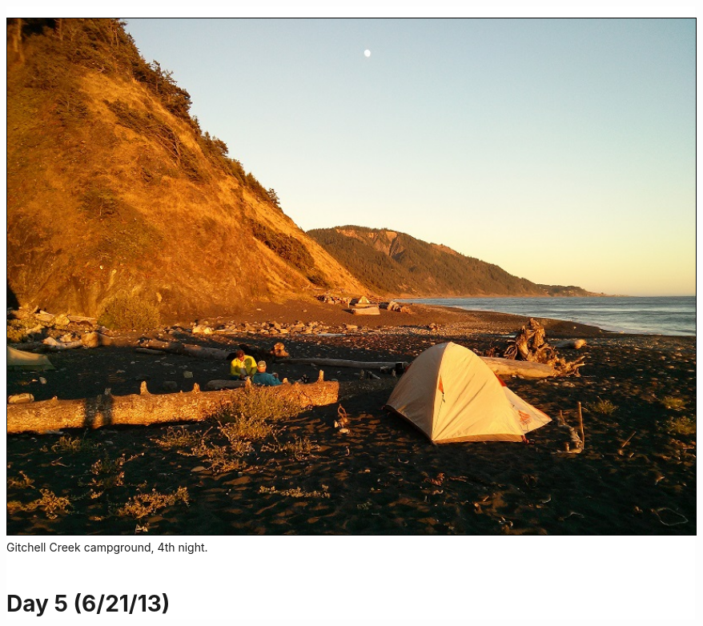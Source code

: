 <img src="/pics/gitchell2.jpg" width="100%" style="border: solid 1px #000; margin-top: 1em;">
Gitchell Creek campground, 4th night.

Day 5 (6/21/13)
===============